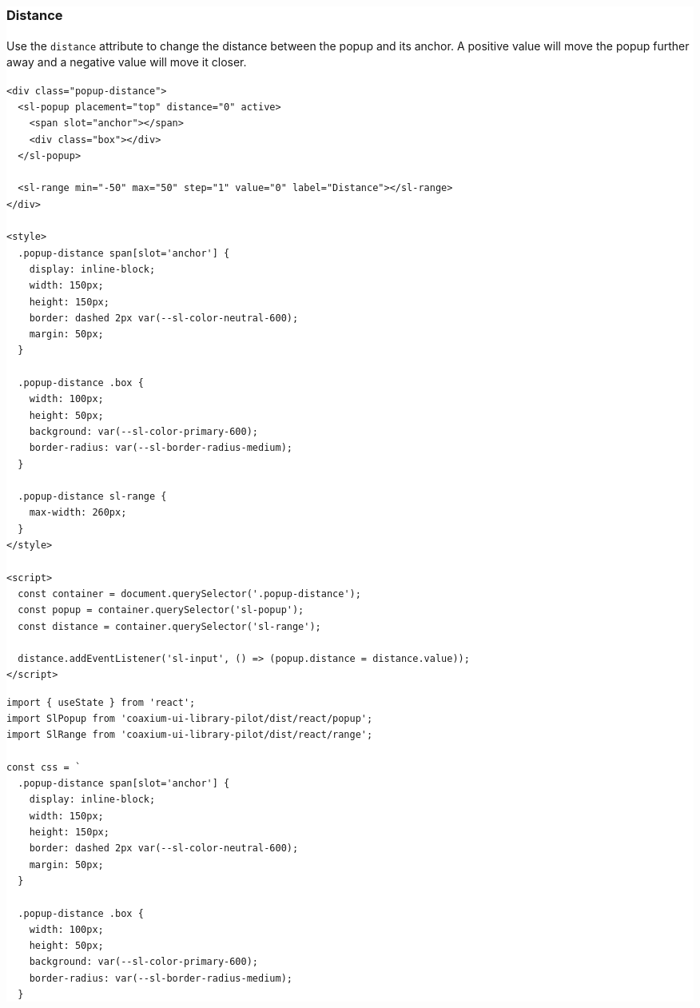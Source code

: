### Distance

Use the `distance` attribute to change the distance between the popup and its anchor. A positive value will move the popup further away and a negative value will move it closer.

```html:preview
<div class="popup-distance">
  <sl-popup placement="top" distance="0" active>
    <span slot="anchor"></span>
    <div class="box"></div>
  </sl-popup>

  <sl-range min="-50" max="50" step="1" value="0" label="Distance"></sl-range>
</div>

<style>
  .popup-distance span[slot='anchor'] {
    display: inline-block;
    width: 150px;
    height: 150px;
    border: dashed 2px var(--sl-color-neutral-600);
    margin: 50px;
  }

  .popup-distance .box {
    width: 100px;
    height: 50px;
    background: var(--sl-color-primary-600);
    border-radius: var(--sl-border-radius-medium);
  }

  .popup-distance sl-range {
    max-width: 260px;
  }
</style>

<script>
  const container = document.querySelector('.popup-distance');
  const popup = container.querySelector('sl-popup');
  const distance = container.querySelector('sl-range');

  distance.addEventListener('sl-input', () => (popup.distance = distance.value));
</script>
```

```jsx:react
import { useState } from 'react';
import SlPopup from 'coaxium-ui-library-pilot/dist/react/popup';
import SlRange from 'coaxium-ui-library-pilot/dist/react/range';

const css = `
  .popup-distance span[slot='anchor'] {
    display: inline-block;
    width: 150px;
    height: 150px;
    border: dashed 2px var(--sl-color-neutral-600);
    margin: 50px;
  }

  .popup-distance .box {
    width: 100px;
    height: 50px;
    background: var(--sl-color-primary-600);
    border-radius: var(--sl-border-radius-medium);
  }
```